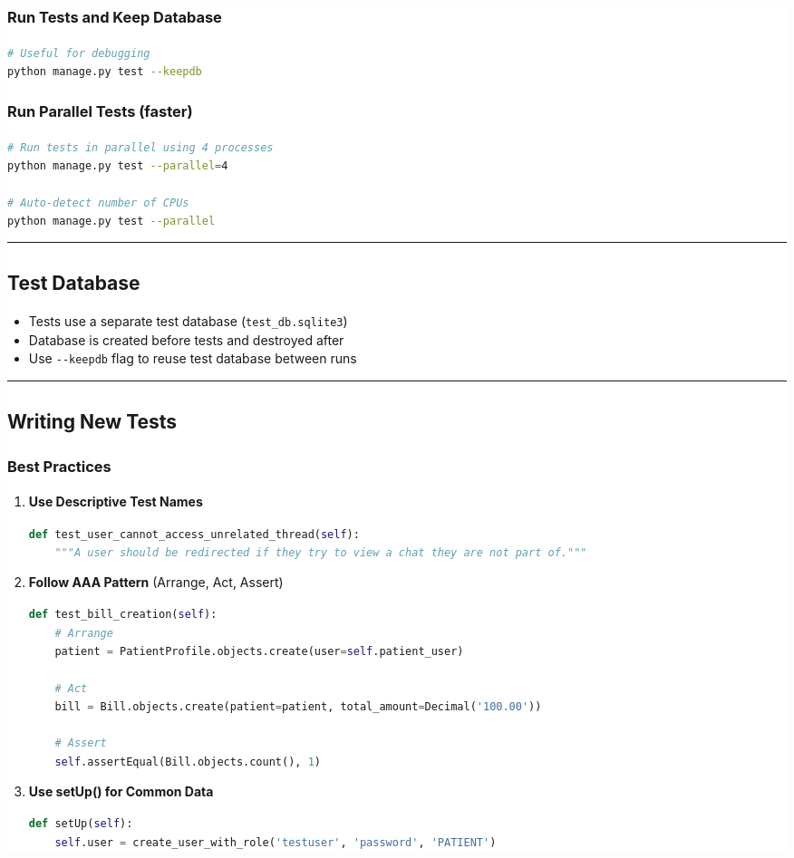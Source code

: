 ### Run Tests and Keep Database
```bash
# Useful for debugging
python manage.py test --keepdb
```

### Run Parallel Tests (faster)
```bash
# Run tests in parallel using 4 processes
python manage.py test --parallel=4

# Auto-detect number of CPUs
python manage.py test --parallel
```

---

## Test Database
- Tests use a separate test database (`test_db.sqlite3`)
- Database is created before tests and destroyed after
- Use `--keepdb` flag to reuse test database between runs

---

## Writing New Tests

### Best Practices

1. **Use Descriptive Test Names**
   ```python
   def test_user_cannot_access_unrelated_thread(self):
       """A user should be redirected if they try to view a chat they are not part of."""
   ```

2. **Follow AAA Pattern** (Arrange, Act, Assert)
   ```python
   def test_bill_creation(self):
       # Arrange
       patient = PatientProfile.objects.create(user=self.patient_user)
       
       # Act
       bill = Bill.objects.create(patient=patient, total_amount=Decimal('100.00'))
       
       # Assert
       self.assertEqual(Bill.objects.count(), 1)
   ```

3. **Use setUp() for Common Data**
   ```python
   def setUp(self):
       self.user = create_user_with_role('testuser', 'password', 'PATIENT')
   ```
